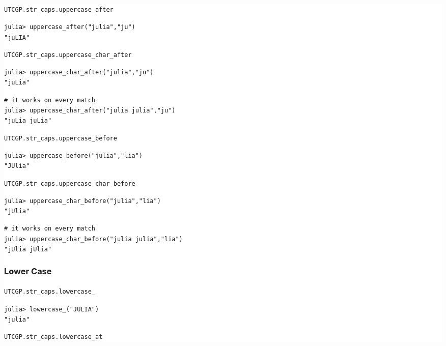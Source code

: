 ```@docs
UTCGP.str_caps.uppercase_after
```

```jldoctest
julia> uppercase_after("julia","ju")
"juLIA"
```

```@docs
UTCGP.str_caps.uppercase_char_after
```

```jldoctest
julia> uppercase_char_after("julia","ju")
"juLia"
```

```jldoctest
# it works on every match
julia> uppercase_char_after("julia julia","ju")
"juLia juLia"
```


```@docs
UTCGP.str_caps.uppercase_before
```

```jldoctest
julia> uppercase_before("julia","lia")
"JUlia"
```

```@docs
UTCGP.str_caps.uppercase_char_before
```

```jldoctest
julia> uppercase_char_before("julia","lia")
"jUlia"
```

```jldoctest
# it works on every match
julia> uppercase_char_before("julia julia","lia")
"jUlia jUlia"
```

### Lower Case

```@docs
UTCGP.str_caps.lowercase_
```

```jldoctest
julia> lowercase_("JULIA")
"julia"
```

```@docs
UTCGP.str_caps.lowercase_at
```
